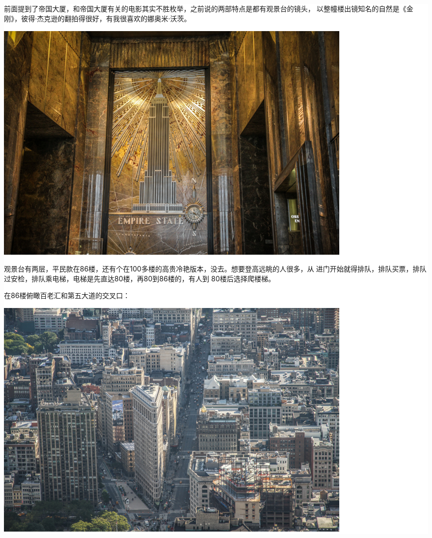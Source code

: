 前面提到了帝国大厦，和帝国大厦有关的电影其实不胜枚举，之前说的两部特点是都有观景台的镜头，
以整幢楼出镜知名的自然是《金刚》，彼得·杰克逊的翻拍得很好，有我很喜欢的娜奥米·沃茨。

![大堂影壁](/assets/img/2013-new-york/IMG_1006.jpg)

观景台有两层，平民款在86楼，还有个在100多楼的高贵冷艳版本，没去。想要登高远眺的人很多，从
进门开始就得排队，排队买票，排队过安检，排队乘电梯，电梯是先直达80楼，再80到86楼的，有人到
80楼后选择爬楼梯。

在86楼俯瞰百老汇和第五大道的交叉口：

![百老汇](/assets/img/2013-new-york/IMG_1024.jpg)
